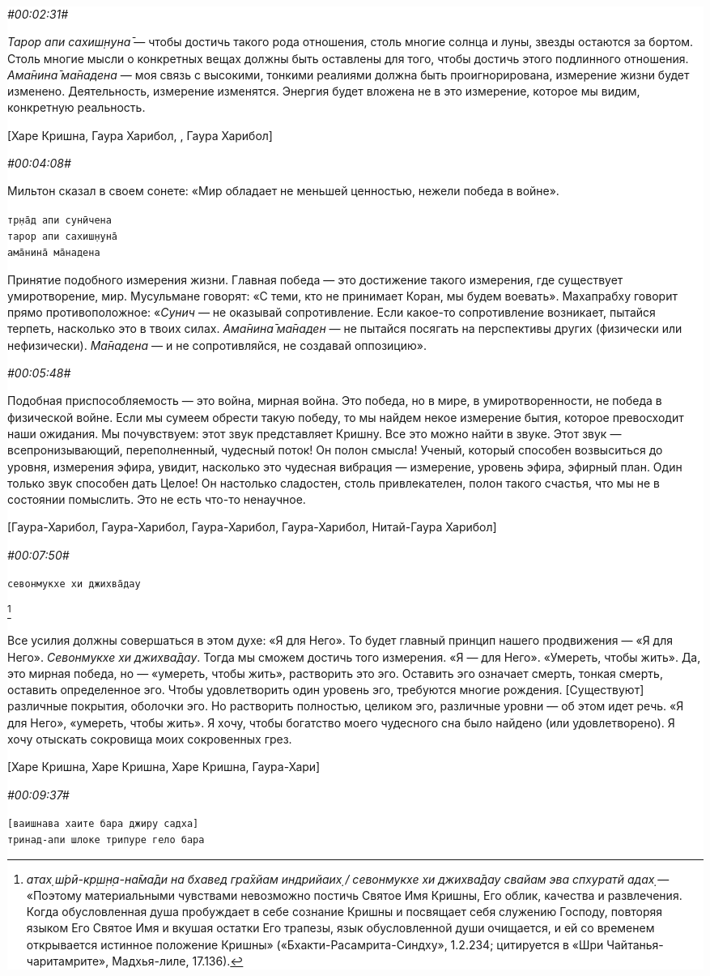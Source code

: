 *#00:02:31#*

*Тарор апи сахиш̣н̣уна̄* — чтобы достичь такого рода отношения, столь многие солнца и луны, звезды остаются за бортом. Столь многие мысли о конкретных вещах должны быть оставлены для того, чтобы достичь этого подлинного отношения. *Ама̄нина̄ ма̄надена* — моя связь с высокими, тонкими реалиями должна быть проигнорирована, измерение жизни будет изменено. Деятельность, измерение изменятся. Энергия будет вложена не в это измерение, которое мы видим, конкретную реальность.

[Харе Кришна, Гаура Харибол, , Гаура Харибол]

*#00:04:08#*

Мильтон сказал в своем сонете: «Мир обладает не меньшей ценностью, нежели победа в войне».

    тр̣на̄д апи сунӣчена
    тарор апи сахиш̣н̣уна̄
    ама̄нина̄ ма̄надена

Принятие подобного измерения жизни. Главная победа — это достижение такого измерения, где существует умиротворение, мир. Мусульмане говорят: «С теми, кто не принимает Коран, мы будем воевать». Махапрабху говорит прямо противоположное: «*Сунич* — не оказывай сопротивление. Если какое-то сопротивление возникает, пытайся терпеть, насколько это в твоих силах. *Ама̄нина̄ ма̄наден* — не пытайся посягать на перспективы других (физически или нефизически). *Ма̄надена* — и не сопротивляйся, не создавай оппозицию».

*#00:05:48#*

Подобная приспособляемость — это война, мирная война. Это победа, но в мире, в умиротворенности, не победа в физической войне. Если мы сумеем обрести такую победу, то мы найдем некое измерение бытия, которое превосходит наши ожидания. Мы почувствуем: этот звук представляет Кришну. Все это можно найти в звуке. Этот звук — всепронизывающий, переполненный, чудесный поток! Он полон смысла! Ученый, который способен возвыситься до уровня, измерения эфира, увидит, насколько это чудесная вибрация — измерение, уровень эфира, эфирный план. Один только звук способен дать Целое! Он настолько сладостен, столь привлекателен, полон такого счастья, что мы не в состоянии помыслить. Это не есть что-то ненаучное.

[Гаура-Харибол, Гаура-Харибол, Гаура-Харибол, Гаура-Харибол, Нитай-Гаура Харибол]

*#00:07:50#*

    севонмукхе хи джихва̄дау 
[^_ftn2]

Все усилия должны совершаться в этом духе: «Я для Него». То будет главный принцип нашего продвижения — «Я для Него». *Севонмукхе хи джихва̄дау*. Тогда мы сможем достичь того измерения. «Я — для Него». «Умереть, чтобы жить». Да, это мирная победа, но — «умереть, чтобы жить», растворить это эго. Оставить эго означает смерть, тонкая смерть, оставить определенное эго. Чтобы удовлетворить один уровень эго, требуются многие рождения. [Существуют] различные покрытия, оболочки эго. Но растворить полностью, целиком эго, различные уровни — об этом идет речь. «Я для Него», «умереть, чтобы жить». Я хочу, чтобы богатство моего чудесного сна было найдено (или удовлетворено). Я хочу отыскать сокровища моих сокровенных грез.

[Харе Кришна, Харе Кришна, Харе Кришна, Гаура-Хари]

*#00:09:37#*

    [ваишнава хаите бара джиру садха]
    тринад-апи шлоке трипуре гело бара


[^_ftn1]: «Тот, кто смиреннее травинки, более терпелив, чем дерево, и почитает других, но не желает какого-либо почтения к себе, всегда достоин воспевать Святое Имя» (Всевышний Господь Шри Чайтаньячандра, «Шри Шикшаштакам», 3).
[^_ftn2]: *атах̣ ш́рӣ-кр̣ш̣н̣а-на̄ма̄ди на бхавед гра̄хйам индрийаих̣ / севонмукхе хи джихва̄дау свайам эва спхуратй адах̣* — «Поэтому материальными чувствами невозможно постичь Святое Имя Кришны, Его облик, качества и развлечения. Когда обусловленная душа пробуждает в себе сознание Кришны и посвящает себя служению Господу, повторяя языком Его Святое Имя и вкушая остатки Его трапезы, язык обусловленной души очищается, и ей со временем открывается истинное положение Кришны» («Бхакти-Расамрита-Синдху», 1.2.234; цитируется в «Шри Чайтанья-чаритамрите», Мадхья-лиле, 17.136).
[^_ftn3]: *гра̄мйа-катха̄ на̄ ш́унибе, гра̄мйа-ва̄рта̄ на̄ кахибе / бха̄ла на̄ кха̄ибе а̄ра бха̄ла на̄ парибе* — «Никогда не говори о том, о чем обычно говорят люди, и не слушай мирских новостей. Тебе не следует есть изысканную пищу и носить красивые одежды» («Шри Чайтанья-чаритамрита», Антья-лила, 6.236).
[^_ftn4]: «Не ожидай почестей, но предлагай свое уважение другим. Всегда повторяй Святое Имя Господа Кришны и мысленно служи во Вриндаване Радхе с Кришной» («Шри Чайтанья-чаритамрита», Антья-лила, 6.237).
[^_ftn5]: «Некоторые критикуют и завидуют чистым вайшнавам. Бхактивинода избегает общения с такими людьми и хранит молчание» (Шрила Бхактивинод Тхакур, «Кабе муи вайшнава чинибо», 6).
[^_ftn6]: *эта париха̄ре о йе па̄пӣ нинда̄ каре, табе ла̄тхи ма̄рон̇ та̄’ра ш́ирера упаре* — «Я разобью голову тому жалкому грешнику, который пренебрегает славой Господа Нитьянанды и осмеливается критиковать Его» («Шри Чайтанья Бхагавата», Ади-кханда, 9.225, 17.158).